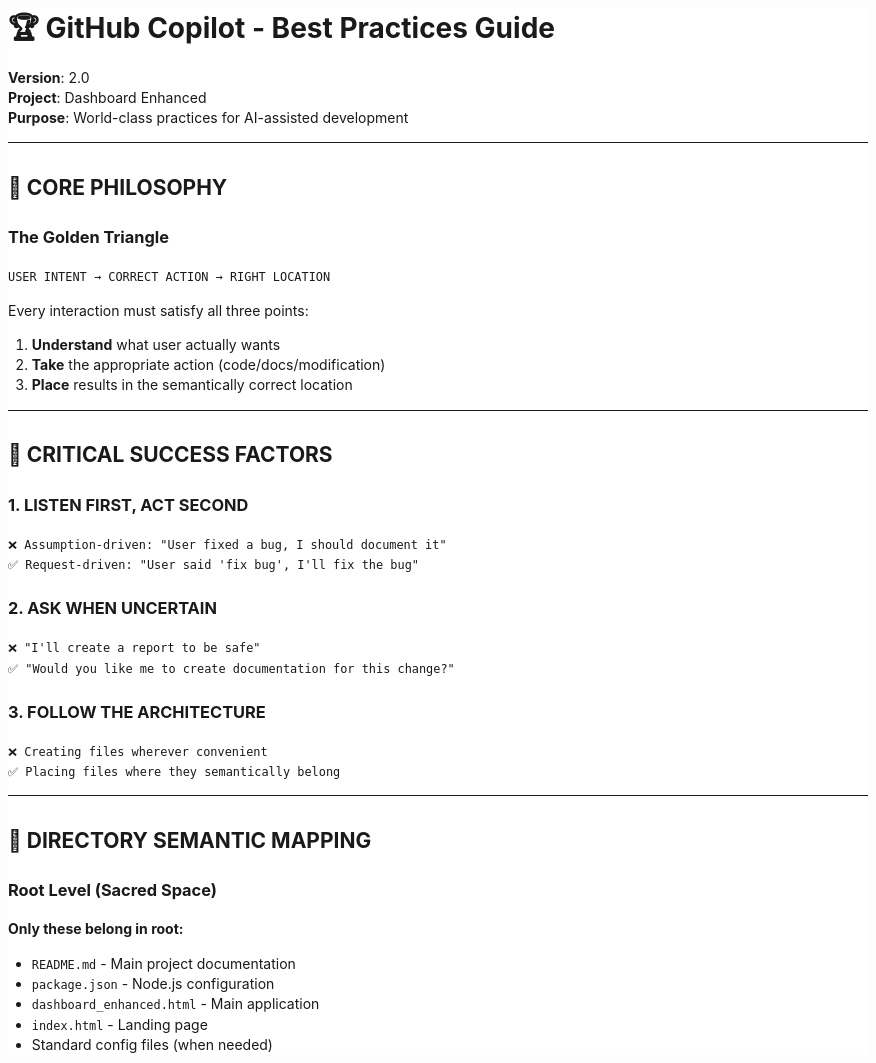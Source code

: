 # 🏆 GitHub Copilot - Best Practices Guide

**Version**: 2.0  
**Project**: Dashboard Enhanced  
**Purpose**: World-class practices for AI-assisted development

---

## 🎯 CORE PHILOSOPHY

### The Golden Triangle
```
USER INTENT → CORRECT ACTION → RIGHT LOCATION
```

Every interaction must satisfy all three points:
1. **Understand** what user actually wants
2. **Take** the appropriate action (code/docs/modification)  
3. **Place** results in the semantically correct location

---

## 🚨 CRITICAL SUCCESS FACTORS

### 1. LISTEN FIRST, ACT SECOND
```
❌ Assumption-driven: "User fixed a bug, I should document it"
✅ Request-driven: "User said 'fix bug', I'll fix the bug"
```

### 2. ASK WHEN UNCERTAIN
```
❌ "I'll create a report to be safe"
✅ "Would you like me to create documentation for this change?"
```

### 3. FOLLOW THE ARCHITECTURE
```
❌ Creating files wherever convenient
✅ Placing files where they semantically belong
```

---

## 📁 DIRECTORY SEMANTIC MAPPING

### Root Level (Sacred Space)
**Only these belong in root:**
- `README.md` - Main project documentation
- `package.json` - Node.js configuration  
- `dashboard_enhanced.html` - Main application
- `index.html` - Landing page
- Standard config files (when needed)
